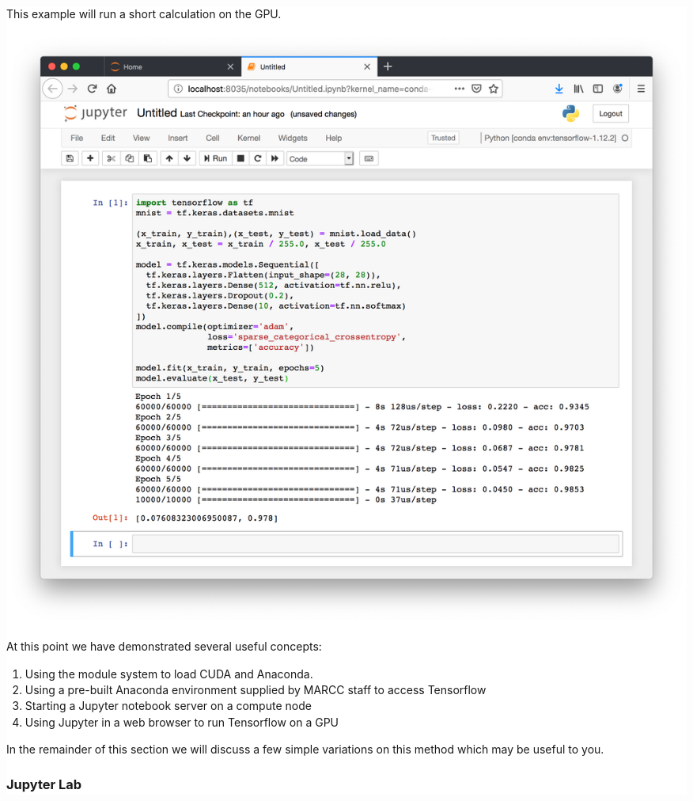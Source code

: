 This example will run a short calculation on the GPU.

![tensorflow example](figs/snap-jupyter-tensorflow.png)

At this point we have demonstrated several useful concepts:

1. Using the module system to load CUDA and Anaconda.
2. Using a pre-built Anaconda environment supplied by MARCC staff to access Tensorflow
3. Starting a Jupyter notebook server on a compute node
4. Using Jupyter in a web browser to run Tensorflow on a GPU

In the remainder of this section we will discuss a few simple variations on this method which may be useful to you.

### Jupyter Lab
